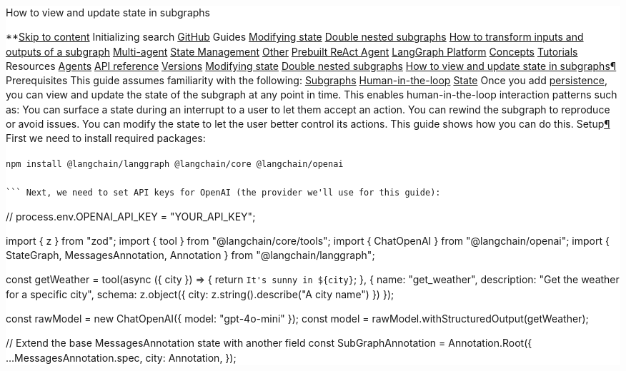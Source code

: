 How to view and update state in subgraphs

**[Skip to content](#how-to-view-and-update-state-in-subgraphs) Initializing search [GitHub](https://github.com/langchain-ai/langgraphjs) Guides [Modifying state](#modifying-state) [Double nested subgraphs](#double-nested-subgraphs) [How to transform inputs and outputs of a subgraph](../subgraph-transform-state/) [Multi-agent](../multi-agent-network/) [State Management](../../how-tos#state-management) [Other](../../how-tos#other) [Prebuilt ReAct Agent](../../how-tos#prebuilt-react-agent) [LangGraph Platform](../../how-tos#langgraph-platform) [Concepts](../../concepts/) [Tutorials](../../tutorials/) Resources [Agents](../../agents/overview/) [API reference](../../reference/) [Versions](../../versions/) [Modifying state](#modifying-state) [Double nested subgraphs](#double-nested-subgraphs) [How to view and update state in subgraphs¶](#how-to-view-and-update-state-in-subgraphs) Prerequisites This guide assumes familiarity with the following: [Subgraphs](https://langchain-ai.github.io/langgraphjs/concepts/low_level/#subgraphs) [Human-in-the-loop](https://langchain-ai.github.io/langgraphjs/concepts/human_in_the_loop/) [State](https://langchain-ai.github.io/langgraphjs/concepts/low_level/#state) Once you add [persistence](../subgraph-persistence), you can view and update the state of the subgraph at any point in time. This enables human-in-the-loop interaction patterns such as: You can surface a state during an interrupt to a user to let them accept an action. You can rewind the subgraph to reproduce or avoid issues. You can modify the state to let the user better control its actions. This guide shows how you can do this. Setup[¶](#setup) First we need to install required packages:

```
npm install @langchain/langgraph @langchain/core @langchain/openai

``` Next, we need to set API keys for OpenAI (the provider we'll use for this guide):

```
// process.env.OPENAI_API_KEY = "YOUR_API_KEY";

``` Set up [LangSmith](https://smith.langchain.com) for LangGraph development Sign up for LangSmith to quickly spot issues and improve the performance of your LangGraph projects. LangSmith lets you use trace data to debug, test, and monitor your LLM apps built with LangGraph — read more about how to get started [here](https://docs.smith.langchain.com). Define subgraph[¶](#define-subgraph) First, let's set up our subgraph. For this, we will create a simple graph that can get the weather for a specific city. We will compile this graph with a [breakpoint](https://langchain-ai.github.io/langgraphjs/how-tos/human_in_the_loop/breakpoints/) before the weather_node:

```
import { z } from "zod";
import { tool } from "@langchain/core/tools";
import { ChatOpenAI } from "@langchain/openai";
import { StateGraph, MessagesAnnotation, Annotation } from "@langchain/langgraph";

const getWeather = tool(async ({ city }) => {
  return `It's sunny in ${city}`;
}, {
  name: "get_weather",
  description: "Get the weather for a specific city",
  schema: z.object({
    city: z.string().describe("A city name")
  })
});

const rawModel = new ChatOpenAI({ model: "gpt-4o-mini" });
const model = rawModel.withStructuredOutput(getWeather);

// Extend the base MessagesAnnotation state with another field
const SubGraphAnnotation = Annotation.Root({
  ...MessagesAnnotation.spec,
  city: Annotation<string>,
});
